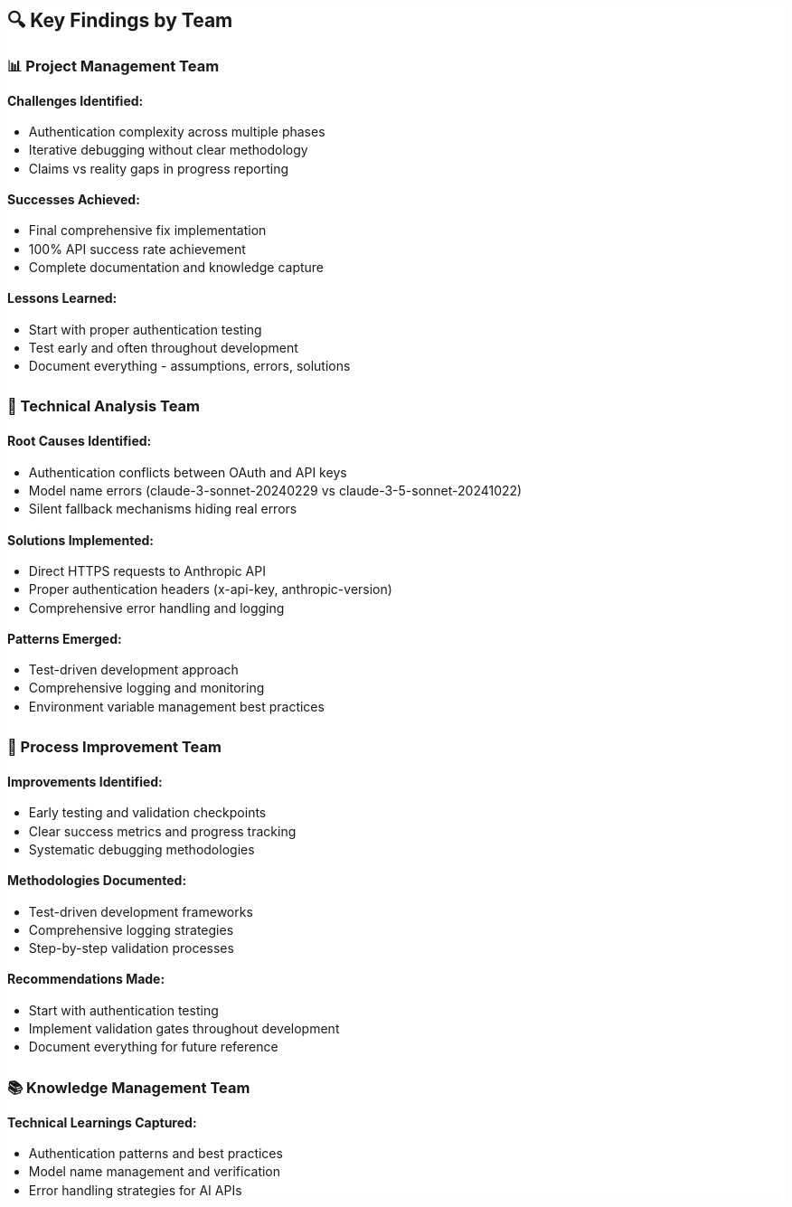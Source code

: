 
## 🔍 Key Findings by Team

### 📊 Project Management Team
**Challenges Identified:**
- Authentication complexity across multiple phases
- Iterative debugging without clear methodology
- Claims vs reality gaps in progress reporting

**Successes Achieved:**
- Final comprehensive fix implementation
- 100% API success rate achievement
- Complete documentation and knowledge capture

**Lessons Learned:**
- Start with proper authentication testing
- Test early and often throughout development
- Document everything - assumptions, errors, solutions

### 🔧 Technical Analysis Team
**Root Causes Identified:**
- Authentication conflicts between OAuth and API keys
- Model name errors (claude-3-sonnet-20240229 vs claude-3-5-sonnet-20241022)
- Silent fallback mechanisms hiding real errors

**Solutions Implemented:**
- Direct HTTPS requests to Anthropic API
- Proper authentication headers (x-api-key, anthropic-version)
- Comprehensive error handling and logging

**Patterns Emerged:**
- Test-driven development approach
- Comprehensive logging and monitoring
- Environment variable management best practices

### 🔄 Process Improvement Team
**Improvements Identified:**
- Early testing and validation checkpoints
- Clear success metrics and progress tracking
- Systematic debugging methodologies

**Methodologies Documented:**
- Test-driven development frameworks
- Comprehensive logging strategies
- Step-by-step validation processes

**Recommendations Made:**
- Start with authentication testing
- Implement validation gates throughout development
- Document everything for future reference

### 📚 Knowledge Management Team
**Technical Learnings Captured:**
- Authentication patterns and best practices
- Model name management and verification
- Error handling strategies for AI APIs
